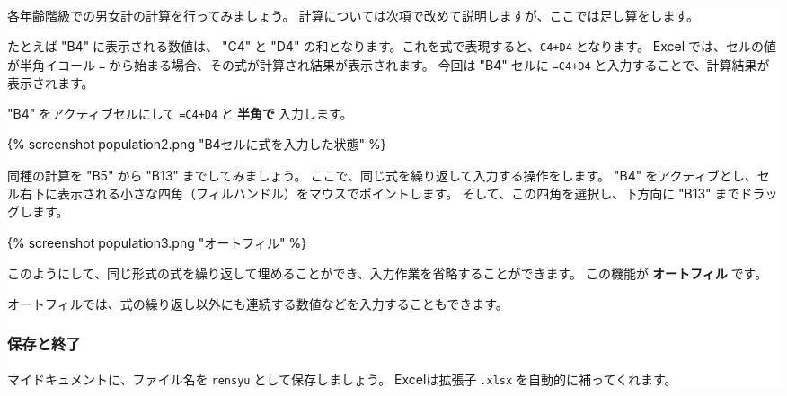 各年齢階級での男女計の計算を行ってみましょう。
計算については次項で改めて説明しますが、ここでは足し算をします。

たとえば "B4" に表示される数値は、 "C4" と "D4" の和となります。これを式で表現すると、`C4+D4` となります。
Excel では、セルの値が半角イコール `=` から始まる場合、その式が計算され結果が表示されます。
今回は "B4" セルに `=C4+D4` と入力することで、計算結果が表示されます。

"B4" をアクティブセルにして `=C4+D4` と **半角で** 入力します。

{% screenshot population2.png "B4セルに式を入力した状態" %}

同種の計算を "B5" から "B13" までしてみましょう。
ここで、同じ式を繰り返して入力する操作をします。
"B4" をアクティブとし、セル右下に表示される小さな四角（フィルハンドル）をマウスでポイントします。
そして、この四角を選択し、下方向に "B13" までドラッグします。

{% screenshot population3.png "オートフィル" %}

このようにして、同じ形式の式を繰り返して埋めることができ、入力作業を省略することができます。
この機能が **オートフィル** です。

オートフィルでは、式の繰り返し以外にも連続する数値などを入力することもできます。

### 保存と終了

マイドキュメントに、ファイル名を `rensyu` として保存しましょう。
Excelは拡張子 `.xlsx` を自動的に補ってくれます。

